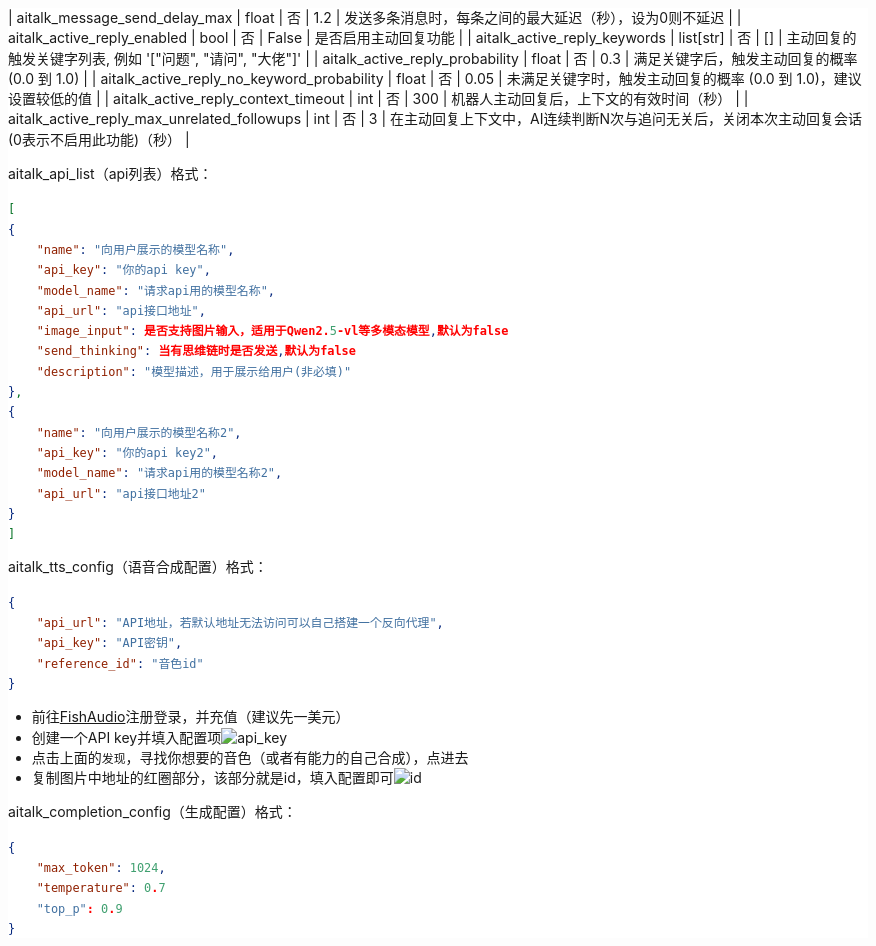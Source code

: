 |        aitalk_message_send_delay_max        |   float   |  否   |                                             1.2                                              |                                         发送多条消息时，每条之间的最大延迟（秒），设为0则不延迟                                         |
|         aitalk_active_reply_enabled         |   bool    |  否   |                                            False                                             |                                                          是否启用主动回复功能                                                           |
|        aitalk_active_reply_keywords         | list[str] |  否   |                                              []                                              |                                        主动回复的触发关键字列表, 例如 '["问题", "请问", "大佬"]'                                        |
|       aitalk_active_reply_probability       |   float   |  否   |                                             0.3                                              |                                              满足关键字后，触发主动回复的概率 (0.0 到 1.0)                                              |
| aitalk_active_reply_no_keyword_probability  |   float   |  否   |                                             0.05                                             |                                    未满足关键字时，触发主动回复的概率 (0.0 到 1.0)，建议设置较低的值                                    |
|     aitalk_active_reply_context_timeout     |    int    |  否   |                                             300                                              |                                                机器人主动回复后，上下文的有效时间（秒）                                                 |
| aitalk_active_reply_max_unrelated_followups |    int    |  否   |                                              3                                               |                      在主动回复上下文中，AI连续判断N次与追问无关后，关闭本次主动回复会话 (0表示不启用此功能)（秒）                      |

aitalk_api_list（api列表）格式：
```json
[
{
    "name": "向用户展示的模型名称",
    "api_key": "你的api key",
    "model_name": "请求api用的模型名称",
    "api_url": "api接口地址",
    "image_input": 是否支持图片输入，适用于Qwen2.5-vl等多模态模型,默认为false
    "send_thinking": 当有思维链时是否发送,默认为false
    "description": "模型描述，用于展示给用户(非必填)"
},
{
    "name": "向用户展示的模型名称2",
    "api_key": "你的api key2",
    "model_name": "请求api用的模型名称2",
    "api_url": "api接口地址2"
}
]
```

aitalk_tts_config（语音合成配置）格式：
```json
{
    "api_url": "API地址，若默认地址无法访问可以自己搭建一个反向代理",
    "api_key": "API密钥",
    "reference_id": "音色id"
}
```
- 前往[FishAudio](https://fish.audio/zh-CN/go-api/billing/)注册登录，并充值（建议先一美元）
- 创建一个API key并填入配置项![api_key](imgs/QQ20250507-133925.png)
- 点击上面的`发现`，寻找你想要的音色（或者有能力的自己合成），点进去
- 复制图片中地址的红圈部分，该部分就是id，填入配置即可![id](imgs/QQ20250507-134145.png)


aitalk_completion_config（生成配置）格式：
```json
{
    "max_token": 1024,
    "temperature": 0.7
    "top_p": 0.9
}
```
